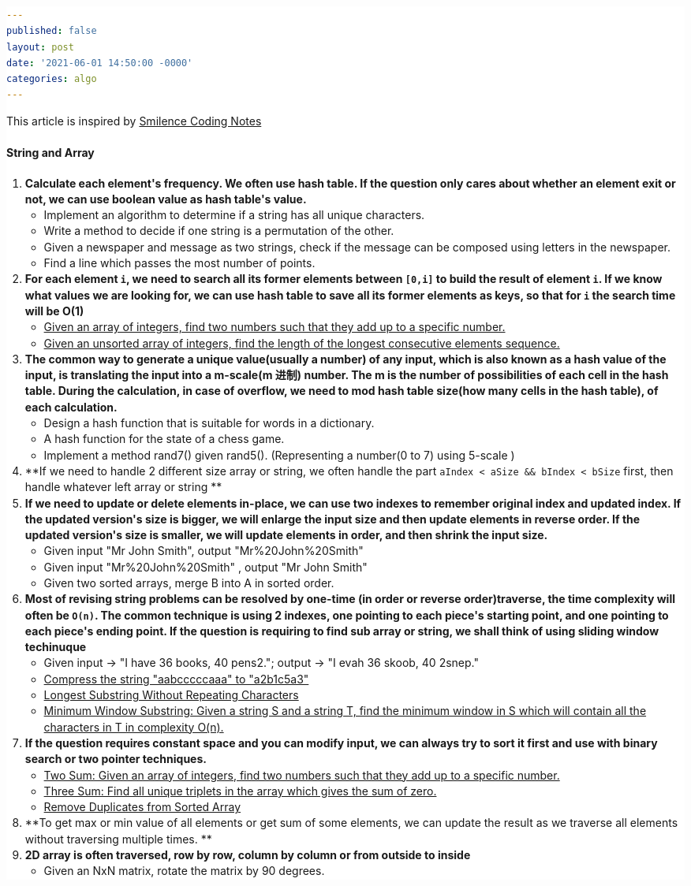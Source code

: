 ```yaml
---
published: false
layout: post
date: '2021-06-01 14:50:00 -0000'
categories: algo
---
```

This article is inspired by [Smilence Coding Notes](https://zybuluo.com/smilence/note/76)

#### String and Array

1. **Calculate each element's frequency. We often use hash table. If the question only cares about whether an element exit or not, we can use boolean value as hash table's value.** 
   - Implement an algorithm to determine if a string has all unique characters.
   - Write a method to decide if one string is a permutation of the other.
   - Given a newspaper and message as two strings, check if the message can be composed using letters in the newspaper.
   - Find a line which passes the most number of points.
2. **For each element `i`, we need to search all its former elements between `[0,i]` to build the result of element `i`.   If we know what values we are looking for, we can use hash table to save all its former elements as keys, so that for `i` the search time will be O(1)** 
   - [Given an array of integers, find two numbers such that they add up to a specific number.](https://www.lintcode.com/problem/two-sum/description)
   - [Given an unsorted array of integers, find the length of the longest consecutive elements sequence.](https://www.lintcode.com/problem/longest-consecutive-sequence/description)
3. **The common way to generate a unique value(usually a number) of any input, which is also known as a hash value of the input, is translating the input into a m-scale(m 进制) number. The m is the number of possibilities of each cell in the hash table. During the calculation, in case of overflow, we need to mod hash table size(how many cells in the hash table), of each calculation.**
   - Design a hash function that is suitable for words in a dictionary.
   - A hash function for the state of a chess game.
   - Implement a method rand7() given rand5(). (Representing a number(0 to 7) using 5-scale )
4. **If we need to handle 2 different size array or string, we often handle the part `aIndex < aSize && bIndex < bSize` first, then handle whatever left array or string **
5. **If we need to update or delete elements in-place, we can use two indexes to remember original index and updated index. If the updated version's size is bigger, we will enlarge the input size and then update elements in reverse order. If the updated version's size is smaller, we will update elements in order, and then shrink the input size.**
   * Given input "Mr John Smith", output "Mr%20John%20Smith" 
   * Given input "Mr%20John%20Smith" , output "Mr John Smith"
   * Given two sorted arrays, merge B into A in sorted order.
6. **Most of revising string problems can be resolved by one-time (in order or reverse order)traverse, the time complexity will often be `O(n)`. The common technique is using 2 indexes, one pointing to each piece's starting point, and one pointing to each piece's ending point. If the question is requiring to find sub array or string, we shall think of using sliding window techinuque**
   - Given input -> "I have 36 books, 40 pens2."; output -> "I evah 36 skoob, 40 2snep."
   - [Compress the string "aabcccccaaa" to "a2b1c5a3"](https://leetcode.com/problems/string-compression/)
   - [Longest Substring Without Repeating Characters](https://www.lintcode.com/problem/384/)
   - [Minimum Window Substring: Given a string S and a string T, find the minimum window in S which will contain all the characters in T in complexity O(n).](https://www.lintcode.com/problem/32/) 
7. **If the question requires constant space and you can modify input, we can always try to sort it first and use with binary search or two pointer techniques.**
   - [Two Sum: Given an array of integers, find two numbers such that they add up to a specific number.](https://www.lintcode.com/problem/two-sum/my-submissions)
   - [Three Sum: Find all unique triplets in the array which gives the sum of zero.](https://www.lintcode.com/problem/3sum/solution)
   - [Remove Duplicates from Sorted Array](https://www.lintcode.com/problem/remove-duplicates-from-sorted-array/solution)
8. **To get max or min value of all elements or get sum of some elements, we can update the result as we traverse all elements without traversing multiple times. **
9. **2D array is often traversed, row by row, column by column or from outside to inside**
   - Given an NxN matrix, rotate the matrix by 90 degrees.